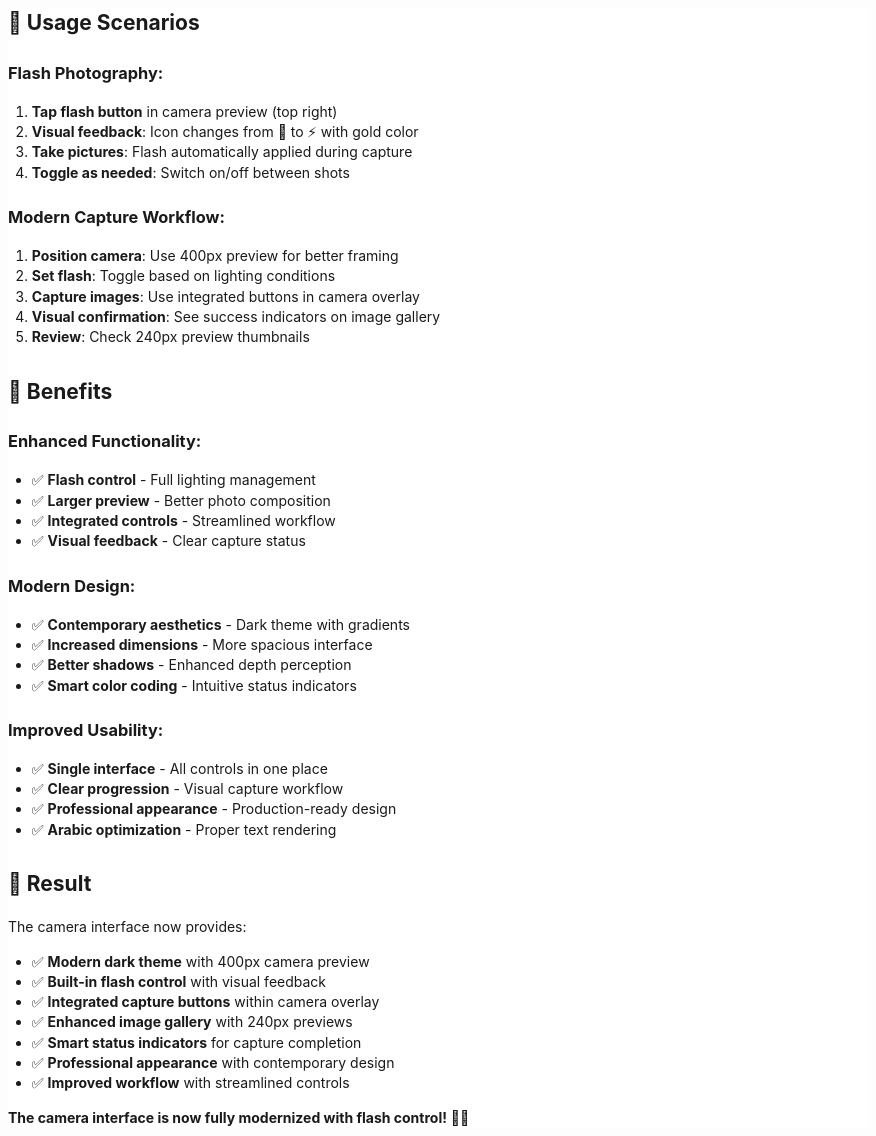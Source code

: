 ## 🧪 **Usage Scenarios**

### **Flash Photography:**
1. **Tap flash button** in camera preview (top right)
2. **Visual feedback**: Icon changes from 🌙 to ⚡ with gold color
3. **Take pictures**: Flash automatically applied during capture
4. **Toggle as needed**: Switch on/off between shots

### **Modern Capture Workflow:**
1. **Position camera**: Use 400px preview for better framing
2. **Set flash**: Toggle based on lighting conditions
3. **Capture images**: Use integrated buttons in camera overlay
4. **Visual confirmation**: See success indicators on image gallery
5. **Review**: Check 240px preview thumbnails

## 🎯 **Benefits**

### **Enhanced Functionality:**
- ✅ **Flash control** - Full lighting management
- ✅ **Larger preview** - Better photo composition
- ✅ **Integrated controls** - Streamlined workflow
- ✅ **Visual feedback** - Clear capture status

### **Modern Design:**
- ✅ **Contemporary aesthetics** - Dark theme with gradients
- ✅ **Increased dimensions** - More spacious interface
- ✅ **Better shadows** - Enhanced depth perception
- ✅ **Smart color coding** - Intuitive status indicators

### **Improved Usability:**
- ✅ **Single interface** - All controls in one place
- ✅ **Clear progression** - Visual capture workflow
- ✅ **Professional appearance** - Production-ready design
- ✅ **Arabic optimization** - Proper text rendering

## 🎉 **Result**

The camera interface now provides:

- ✅ **Modern dark theme** with 400px camera preview
- ✅ **Built-in flash control** with visual feedback
- ✅ **Integrated capture buttons** within camera overlay
- ✅ **Enhanced image gallery** with 240px previews
- ✅ **Smart status indicators** for capture completion
- ✅ **Professional appearance** with contemporary design
- ✅ **Improved workflow** with streamlined controls

**The camera interface is now fully modernized with flash control!** 📸✨